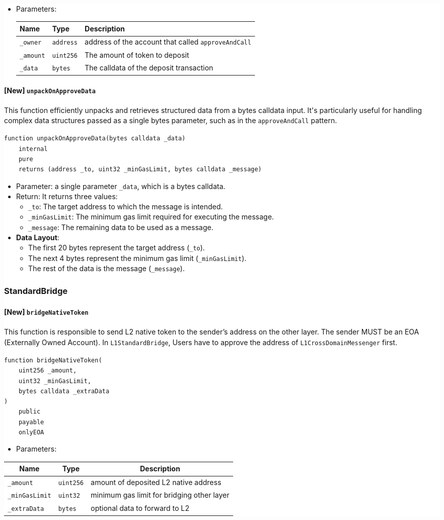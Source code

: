 *   Parameters:

    | Name      | Type      | Description                                         |
    | --------- | --------- | --------------------------------------------------- |
    | `_owner`  | `address` | address of the account that called `approveAndCall` |
    | `_amount` | `uint256` | The amount of token to deposit                      |
    | `_data`   | `bytes`   | The calldata of the deposit transaction             |

#### \[New] `unpackOnApproveData`

This function efficiently unpacks and retrieves structured data from a bytes calldata input. It's particularly useful for handling complex data structures passed as a single bytes parameter, such as in the `approveAndCall` pattern.

```solidity
function unpackOnApproveData(bytes calldata _data)
    internal
    pure
    returns (address _to, uint32 _minGasLimit, bytes calldata _message)
```

* Parameter: a single parameter `_data`, which is a bytes calldata.
* Return: It returns three values:
  * `_to`: The target address to which the message is intended.
  * `_minGasLimit`: The minimum gas limit required for executing the message.
  * `_message`: The remaining data to be used as a message.
* **Data Layout**:
  * The first 20 bytes represent the target address (`_to`).
  * The next 4 bytes represent the minimum gas limit (`_minGasLimit`).
  * The rest of the data is the message (`_message`).

### StandardBridge

#### \[New] `bridgeNativeToken`

This function is responsible to send L2 native token to the sender’s address on the other layer. The sender MUST be an EOA (Externally Owned Account). In `L1StandardBridge`, Users have to approve the address of `L1CrossDomainMessenger` first.

```solidity
function bridgeNativeToken(
    uint256 _amount,
    uint32 _minGasLimit,
    bytes calldata _extraData
)
    public
    payable
    onlyEOA
```

* Parameters:

| Name           | Type      | Description                                |
| -------------- | --------- | ------------------------------------------ |
| `_amount`      | `uint256` | amount of deposited L2 native address      |
| `_minGasLimit` | `uint32`  | minimum gas limit for bridging other layer |
| `_extraData`   | `bytes`   | optional data to forward to L2             |
